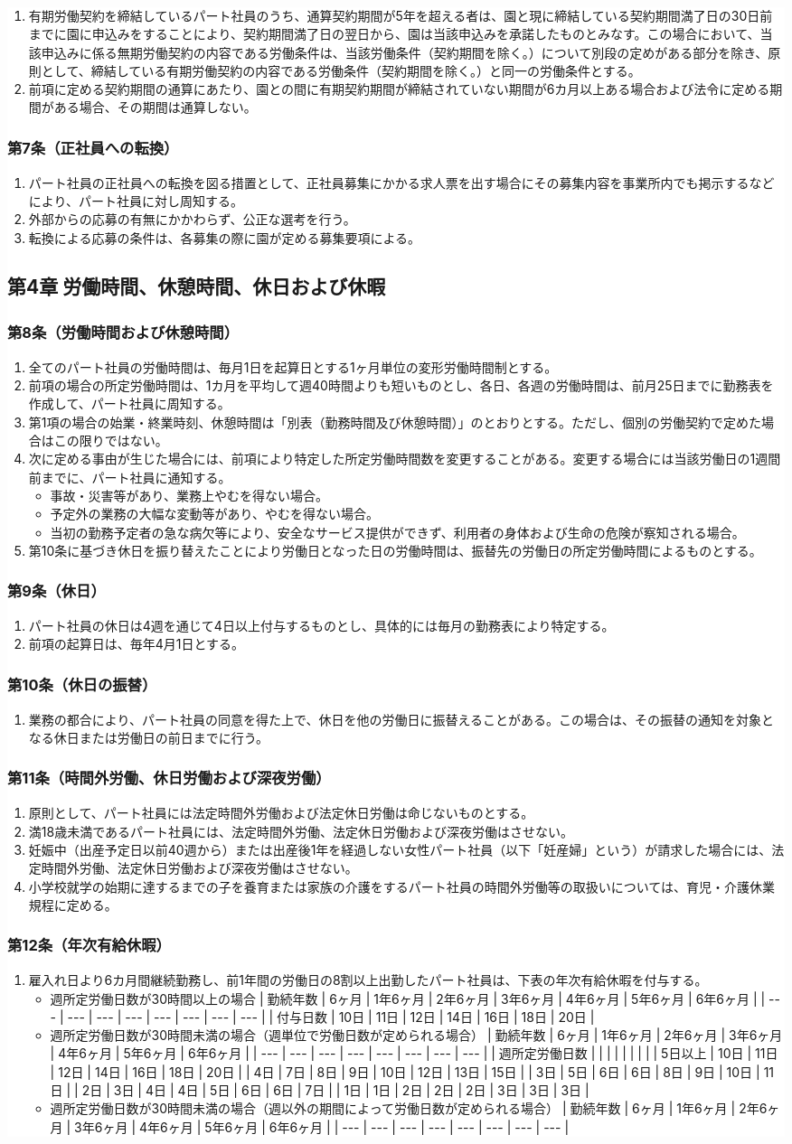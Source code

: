 1. 有期労働契約を締結しているパート社員のうち、通算契約期間が5年を超える者は、園と現に締結している契約期間満了日の30日前までに園に申込みをすることにより、契約期間満了日の翌日から、園は当該申込みを承諾したものとみなす。この場合において、当該申込みに係る無期労働契約の内容である労働条件は、当該労働条件（契約期間を除く。）について別段の定めがある部分を除き、原則として、締結している有期労働契約の内容である労働条件（契約期間を除く。）と同一の労働条件とする。
2. 前項に定める契約期間の通算にあたり、園との間に有期契約期間が締結されていない期間が6カ月以上ある場合および法令に定める期間がある場合、その期間は通算しない。

### 第7条（正社員への転換）

1. パート社員の正社員への転換を図る措置として、正社員募集にかかる求人票を出す場合にその募集内容を事業所内でも掲示するなどにより、パート社員に対し周知する。
2. 外部からの応募の有無にかかわらず、公正な選考を行う。
3. 転換による応募の条件は、各募集の際に園が定める募集要項による。

## 第4章 労働時間、休憩時間、休日および休暇

### 第8条（労働時間および休憩時間）

1. 全てのパート社員の労働時間は、毎月1日を起算日とする1ヶ月単位の変形労働時間制とする。
2. 前項の場合の所定労働時間は、1カ月を平均して週40時間よりも短いものとし、各日、各週の労働時間は、前月25日までに勤務表を作成して、パート社員に周知する。
3. 第1項の場合の始業・終業時刻、休憩時間は「別表（勤務時間及び休憩時間）」のとおりとする。ただし、個別の労働契約で定めた場合はこの限りではない。
4. 次に定める事由が生じた場合には、前項により特定した所定労働時間数を変更することがある。変更する場合には当該労働日の1週間前までに、パート社員に通知する。
    - 事故・災害等があり、業務上やむを得ない場合。
    - 予定外の業務の大幅な変動等があり、やむを得ない場合。
    - 当初の勤務予定者の急な病欠等により、安全なサービス提供ができず、利用者の身体および生命の危険が察知される場合。
5. 第10条に基づき休日を振り替えたことにより労働日となった日の労働時間は、振替先の労働日の所定労働時間によるものとする。

### 第9条（休日）

1. パート社員の休日は4週を通じて4日以上付与するものとし、具体的には毎月の勤務表により特定する。
2. 前項の起算日は、毎年4月1日とする。

### 第10条（休日の振替）

1. 業務の都合により、パート社員の同意を得た上で、休日を他の労働日に振替えることがある。この場合は、その振替の通知を対象となる休日または労働日の前日までに行う。

### 第11条（時間外労働、休日労働および深夜労働）

1. 原則として、パート社員には法定時間外労働および法定休日労働は命じないものとする。
2. 満18歳未満であるパート社員には、法定時間外労働、法定休日労働および深夜労働はさせない。
3. 妊娠中（出産予定日以前40週から）または出産後1年を経過しない女性パート社員（以下「妊産婦」という）が請求した場合には、法定時間外労働、法定休日労働および深夜労働はさせない。
4. 小学校就学の始期に達するまでの子を養育または家族の介護をするパート社員の時間外労働等の取扱いについては、育児・介護休業規程に定める。

### 第12条（年次有給休暇）

1. 雇入れ日より6カ月間継続勤務し、前1年間の労働日の8割以上出勤したパート社員は、下表の年次有給休暇を付与する。
    - 週所定労働日数が30時間以上の場合
        | 勤続年数 | 6ヶ月 | 1年6ヶ月 | 2年6ヶ月 | 3年6ヶ月 | 4年6ヶ月 | 5年6ヶ月 | 6年6ヶ月 |
        | --- | --- | --- | --- | --- | --- | --- | --- |
        | 付与日数 | 10日 | 11日 | 12日 | 14日 | 16日 | 18日 | 20日 |
    - 週所定労働日数が30時間未満の場合（週単位で労働日数が定められる場合）
        | 勤続年数 | 6ヶ月 | 1年6ヶ月 | 2年6ヶ月 | 3年6ヶ月 | 4年6ヶ月 | 5年6ヶ月 | 6年6ヶ月 |
        | --- | --- | --- | --- | --- | --- | --- | --- |
        | 週所定労働日数 |  |  |  |  |  |  |  |
        | 5日以上 | 10日 | 11日 | 12日 | 14日 | 16日 | 18日 | 20日 |
        | 4日 | 7日 | 8日 | 9日 | 10日 | 12日 | 13日 | 15日 |
        | 3日 | 5日 | 6日 | 6日 | 8日 | 9日 | 10日 | 11日 |
        | 2日 | 3日 | 4日 | 4日 | 5日 | 6日 | 6日 | 7日 |
        | 1日 | 1日 | 2日 | 2日 | 2日 | 3日 | 3日 | 3日 |
    - 週所定労働日数が30時間未満の場合（週以外の期間によって労働日数が定められる場合）
        | 勤続年数 | 6ヶ月 | 1年6ヶ月 | 2年6ヶ月 | 3年6ヶ月 | 4年6ヶ月 | 5年6ヶ月 | 6年6ヶ月 |
        | --- | --- | --- | --- | --- | --- | --- | --- |